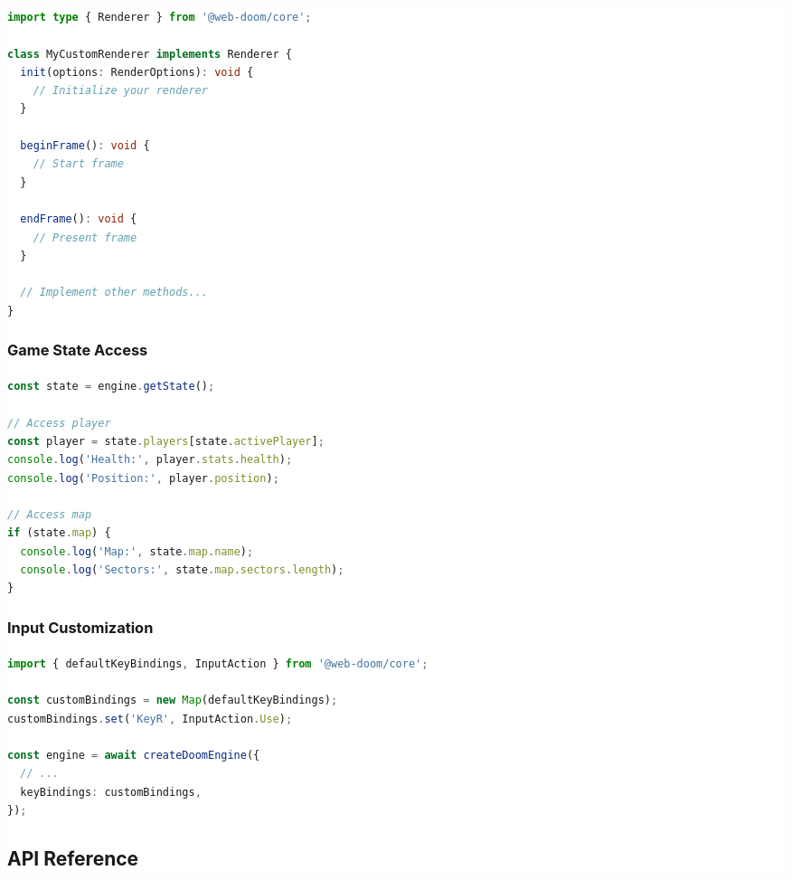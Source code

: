 ```typescript
import type { Renderer } from '@web-doom/core';

class MyCustomRenderer implements Renderer {
  init(options: RenderOptions): void {
    // Initialize your renderer
  }

  beginFrame(): void {
    // Start frame
  }

  endFrame(): void {
    // Present frame
  }

  // Implement other methods...
}
```

### Game State Access

```typescript
const state = engine.getState();

// Access player
const player = state.players[state.activePlayer];
console.log('Health:', player.stats.health);
console.log('Position:', player.position);

// Access map
if (state.map) {
  console.log('Map:', state.map.name);
  console.log('Sectors:', state.map.sectors.length);
}
```

### Input Customization

```typescript
import { defaultKeyBindings, InputAction } from '@web-doom/core';

const customBindings = new Map(defaultKeyBindings);
customBindings.set('KeyR', InputAction.Use);

const engine = await createDoomEngine({
  // ...
  keyBindings: customBindings,
});
```

## API Reference
